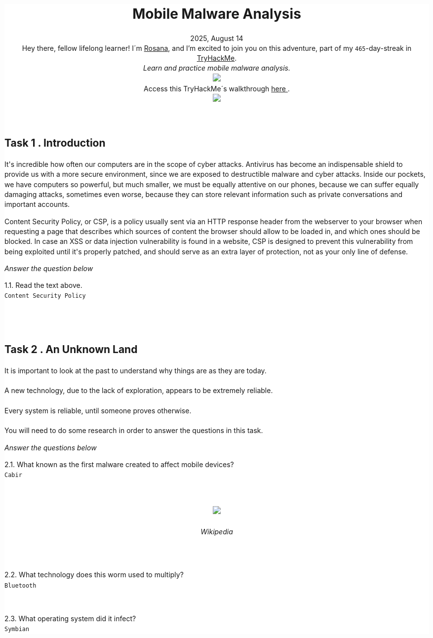 <h1 align="center">Mobile Malware Analysis</h1>
<p align="center">2025, August 14<br> Hey there, fellow lifelong learner! I´m <a href="https://www.linkedin.com/in/rosanafssantos/">Rosana</a>, and I’m excited to join you on this adventure, part of my <code>465</code>-day-streak in <a href="https://tryhackme.com">TryHackMe</a>.<br>
<em>Learn and practice mobile malware analysis.</em><br>
<img width="80px" src="https://github.com/user-attachments/assets/2124fc4d-d59f-40dc-8683-abed9799abf5"><br>
Access this TryHackMe´s walkthrough <a href="https://tryhackme.com/room/mma">here </a>.<br>
<img width="1200px" src="https://github.com/user-attachments/assets/ca14ad25-fdd2-4bf5-b005-13f2a74eb057"></p>

<br>

<h2>Task 1 . Introduction</h2>
<p>It's incredible how often our computers are in the scope of cyber attacks. Antivirus has become an indispensable shield to provide us with a more secure environment, since we are exposed to destructible malware and cyber attacks. Inside our pockets, we have computers so powerful, but much smaller, we must be equally attentive on our phones, because we can suffer equally damaging attacks, sometimes even worse, because they can store relevant information such as private conversations and important accounts.</p>
<p>Content Security Policy, or CSP, is a policy usually sent via an HTTP response header from the webserver to your browser when requesting a page that describes which sources of content the browser should allow to be loaded in, and which ones should be blocked. In case an XSS or data injection vulnerability is found in a website, CSP is designed to prevent this vulnerability from being exploited until it's properly patched, and should serve as an extra layer of protection, not as your only line of defense. <br>

<p><em>Answer the question below</em></p>

<p>1.1. Read the text above.<br>
<code>Content Security Policy</code></p>

<br>
<br>
<h2>Task 2 . An Unknown Land</h2>
<p>It is important to look at the past to understand why things are as they are today.<br><br>
A new technology, due to the lack of exploration, appears to be extremely reliable.<br><br>
Every system is reliable, until someone proves otherwise.<br><br>
You will need to do some research in order to answer the questions in this task.</p>

<p><em>Answer the questions below</em></p>

<p>2.1. What known as the first malware created to affect mobile devices?<br>
<code>Cabir</code></p>

<br>

<h6 align="center"><img width="600px" src="https://github.com/user-attachments/assets/97e1edad-c46c-496a-848c-91fbc5c2c45b"><br><br><em>Wikipedia</em></h6>

<br>

<p>2.2. What technology does this worm used to multiply?<br>
<code>Bluetooth</code></p>

<br>

<p>2.3. What operating system did it infect?<br>
<code>Symbian</code></p>
